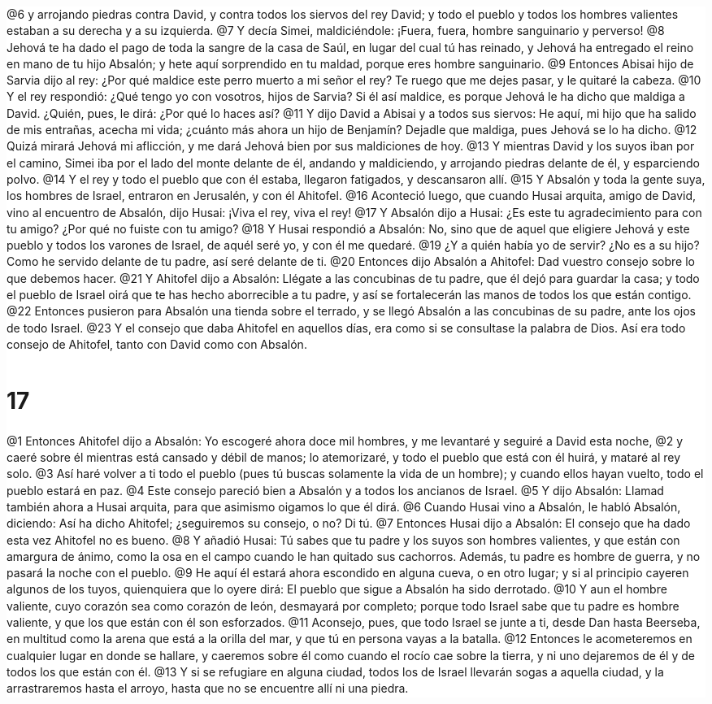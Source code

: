 @6 y arrojando piedras contra David, y contra todos los siervos del rey David; y todo el pueblo y todos los hombres valientes estaban a su derecha y a su izquierda.
@7 Y decía Simei, maldiciéndole: ¡Fuera, fuera, hombre sanguinario y perverso!
@8 Jehová te ha dado el pago de toda la sangre de la casa de Saúl, en lugar del cual tú has reinado, y Jehová ha entregado el reino en mano de tu hijo Absalón; y hete aquí sorprendido en tu maldad, porque eres hombre sanguinario.
@9 Entonces Abisai hijo de Sarvia dijo al rey: ¿Por qué maldice este perro muerto a mi señor el rey? Te ruego que me dejes pasar, y le quitaré la cabeza.
@10 Y el rey respondió: ¿Qué tengo yo con vosotros, hijos de Sarvia? Si él así maldice, es porque Jehová le ha dicho que maldiga a David. ¿Quién, pues, le dirá: ¿Por qué lo haces así?
@11 Y dijo David a Abisai y a todos sus siervos: He aquí, mi hijo que ha salido de mis entrañas, acecha mi vida; ¿cuánto más ahora un hijo de Benjamín? Dejadle que maldiga, pues Jehová se lo ha dicho.
@12 Quizá mirará Jehová mi aflicción, y me dará Jehová bien por sus maldiciones de hoy.
@13 Y mientras David y los suyos iban por el camino, Simei iba por el lado del monte delante de él, andando y maldiciendo, y arrojando piedras delante de él, y esparciendo polvo.
@14 Y el rey y todo el pueblo que con él estaba, llegaron fatigados, y descansaron allí.
@15 Y Absalón y toda la gente suya, los hombres de Israel, entraron en Jerusalén, y con él Ahitofel.
@16 Aconteció luego, que cuando Husai arquita, amigo de David, vino al encuentro de Absalón, dijo Husai: ¡Viva el rey, viva el rey!
@17 Y Absalón dijo a Husai: ¿Es este tu agradecimiento para con tu amigo? ¿Por qué no fuiste con tu amigo?
@18 Y Husai respondió a Absalón: No, sino que de aquel que eligiere Jehová y este pueblo y todos los varones de Israel, de aquél seré yo, y con él me quedaré.
@19 ¿Y a quién había yo de servir? ¿No es a su hijo? Como he servido delante de tu padre, así seré delante de ti.
@20 Entonces dijo Absalón a Ahitofel: Dad vuestro consejo sobre lo que debemos hacer.
@21 Y Ahitofel dijo a Absalón: Llégate a las concubinas de tu padre, que él dejó para guardar la casa; y todo el pueblo de Israel oirá que te has hecho aborrecible a tu padre, y así se fortalecerán las manos de todos los que están contigo.
@22 Entonces pusieron para Absalón una tienda sobre el terrado, y se llegó Absalón a las concubinas de su padre, ante los ojos de todo Israel.
@23 Y el consejo que daba Ahitofel en aquellos días, era como si se consultase la palabra de Dios. Así era todo consejo de Ahitofel, tanto con David como con Absalón.

# 17
@1 Entonces Ahitofel dijo a Absalón: Yo escogeré ahora doce mil hombres, y me levantaré y seguiré a David esta noche,
@2 y caeré sobre él mientras está cansado y débil de manos; lo atemorizaré, y todo el pueblo que está con él huirá, y mataré al rey solo.
@3 Así haré volver a ti todo el pueblo (pues tú buscas solamente la vida de un hombre); y cuando ellos hayan vuelto, todo el pueblo estará en paz.
@4 Este consejo pareció bien a Absalón y a todos los ancianos de Israel.
@5 Y dijo Absalón: Llamad también ahora a Husai arquita, para que asimismo oigamos lo que él dirá.
@6 Cuando Husai vino a Absalón, le habló Absalón, diciendo: Así ha dicho Ahitofel; ¿seguiremos su consejo, o no? Di tú.
@7 Entonces Husai dijo a Absalón: El consejo que ha dado esta vez Ahitofel no es bueno.
@8 Y añadió Husai: Tú sabes que tu padre y los suyos son hombres valientes, y que están con amargura de ánimo, como la osa en el campo cuando le han quitado sus cachorros. Además, tu padre es hombre de guerra, y no pasará la noche con el pueblo.
@9 He aquí él estará ahora escondido en alguna cueva, o en otro lugar; y si al principio cayeren algunos de los tuyos, quienquiera que lo oyere dirá: El pueblo que sigue a Absalón ha sido derrotado.
@10 Y aun el hombre valiente, cuyo corazón sea como corazón de león, desmayará por completo; porque todo Israel sabe que tu padre es hombre valiente, y que los que están con él son esforzados.
@11 Aconsejo, pues, que todo Israel se junte a ti, desde Dan hasta Beerseba, en multitud como la arena que está a la orilla del mar, y que tú en persona vayas a la batalla.
@12 Entonces le acometeremos en cualquier lugar en donde se hallare, y caeremos sobre él como cuando el rocío cae sobre la tierra, y ni uno dejaremos de él y de todos los que están con él.
@13 Y si se refugiare en alguna ciudad, todos los de Israel llevarán sogas a aquella ciudad, y la arrastraremos hasta el arroyo, hasta que no se encuentre allí ni una piedra.